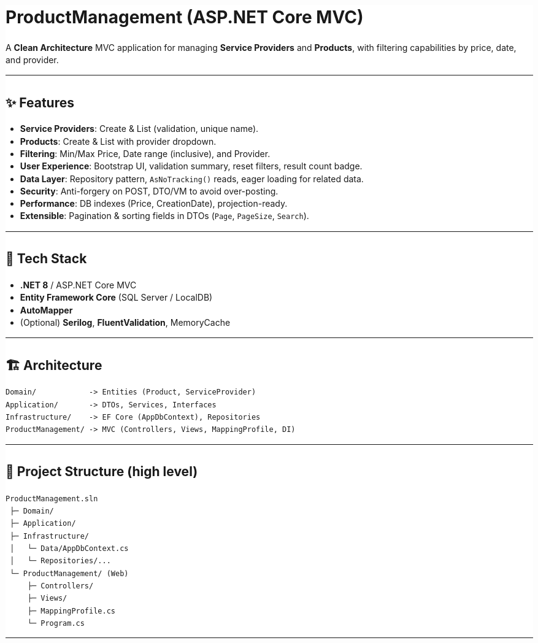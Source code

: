 # ProductManagement (ASP.NET Core MVC)

A **Clean Architecture** MVC application for managing **Service Providers** and **Products**, with filtering capabilities by price, date, and provider.

---

## ✨ Features
- **Service Providers**: Create & List (validation, unique name).
- **Products**: Create & List with provider dropdown.
- **Filtering**: Min/Max Price, Date range (inclusive), and Provider.
- **User Experience**: Bootstrap UI, validation summary, reset filters, result count badge.
- **Data Layer**: Repository pattern, `AsNoTracking()` reads, eager loading for related data.
- **Security**: Anti-forgery on POST, DTO/VM to avoid over-posting.
- **Performance**: DB indexes (Price, CreationDate), projection-ready.
- **Extensible**: Pagination & sorting fields in DTOs (`Page`, `PageSize`, `Search`).

---

## 🧱 Tech Stack
- **.NET 8** / ASP.NET Core MVC  
- **Entity Framework Core** (SQL Server / LocalDB)  
- **AutoMapper**  
- (Optional) **Serilog**, **FluentValidation**, MemoryCache

---

## 🏗️ Architecture
```
Domain/            -> Entities (Product, ServiceProvider)
Application/       -> DTOs, Services, Interfaces
Infrastructure/    -> EF Core (AppDbContext), Repositories
ProductManagement/ -> MVC (Controllers, Views, MappingProfile, DI)
```

---

## 📁 Project Structure (high level)
```
ProductManagement.sln
 ├─ Domain/
 ├─ Application/
 ├─ Infrastructure/
 │   └─ Data/AppDbContext.cs
 │   └─ Repositories/...
 └─ ProductManagement/ (Web)
     ├─ Controllers/
     ├─ Views/
     ├─ MappingProfile.cs
     └─ Program.cs
```

---